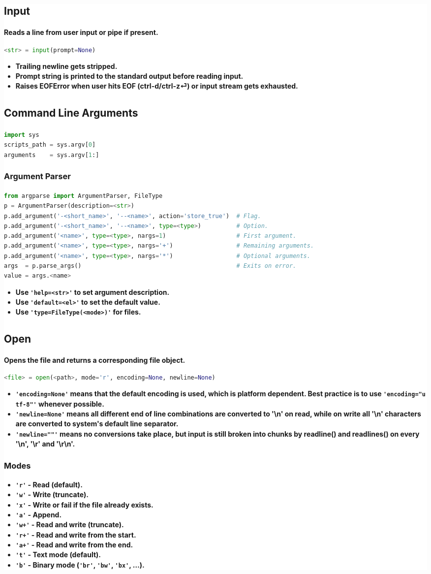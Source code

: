 
Input
-----
**Reads a line from user input or pipe if present.**

```python
<str> = input(prompt=None)
```
* **Trailing newline gets stripped.**
* **Prompt string is printed to the standard output before reading input.**
* **Raises EOFError when user hits EOF (ctrl-d/ctrl-z⏎) or input stream gets exhausted.**


Command Line Arguments
----------------------
```python
import sys
scripts_path = sys.argv[0]
arguments    = sys.argv[1:]
```

### Argument Parser
```python
from argparse import ArgumentParser, FileType
p = ArgumentParser(description=<str>)
p.add_argument('-<short_name>', '--<name>', action='store_true')  # Flag.
p.add_argument('-<short_name>', '--<name>', type=<type>)          # Option.
p.add_argument('<name>', type=<type>, nargs=1)                    # First argument.
p.add_argument('<name>', type=<type>, nargs='+')                  # Remaining arguments.
p.add_argument('<name>', type=<type>, nargs='*')                  # Optional arguments.
args  = p.parse_args()                                            # Exits on error.
value = args.<name>
```

* **Use `'help=<str>'` to set argument description.**
* **Use `'default=<el>'` to set the default value.**
* **Use `'type=FileType(<mode>)'` for files.**


Open
----
**Opens the file and returns a corresponding file object.**

```python
<file> = open(<path>, mode='r', encoding=None, newline=None)
```
* **`'encoding=None'` means that the default encoding is used, which is platform dependent. Best practice is to use `'encoding="utf-8"'` whenever possible.**
* **`'newline=None'` means all different end of line combinations are converted to '\n' on read, while on write all '\n' characters are converted to system's default line separator.**
* **`'newline=""'` means no conversions take place, but input is still broken into chunks by readline() and readlines() on every '\n', '\r' and '\r\n'.**

### Modes
* **`'r'`  - Read (default).**
* **`'w'`  - Write (truncate).**
* **`'x'`  - Write or fail if the file already exists.**
* **`'a'`  - Append.**
* **`'w+'` - Read and write (truncate).**
* **`'r+'` - Read and write from the start.**
* **`'a+'` - Read and write from the end.**
* **`'t'`  - Text mode (default).**
* **`'b'`  - Binary mode (`'br'`, `'bw'`, `'bx'`, …).**
